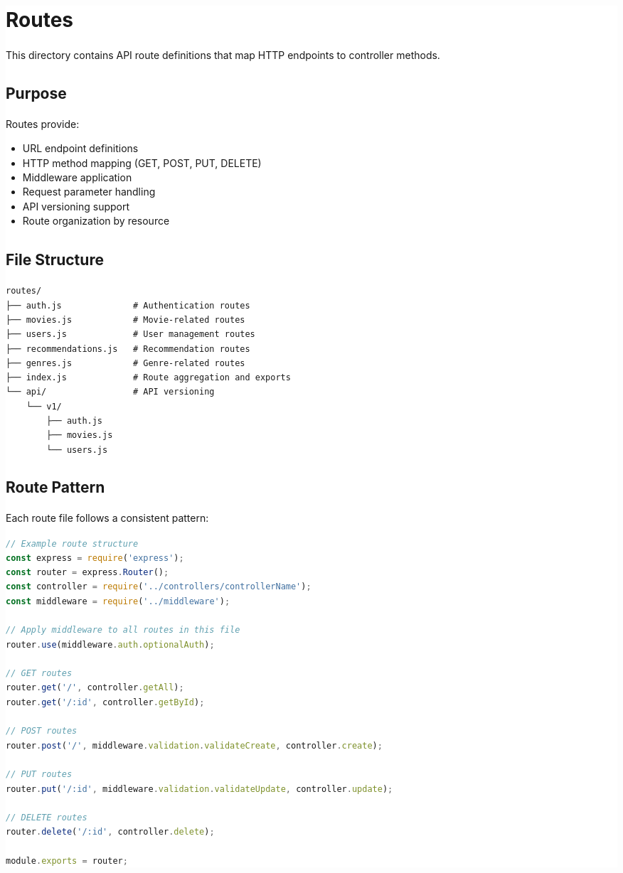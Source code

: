 # Routes

This directory contains API route definitions that map HTTP endpoints to controller methods.

## Purpose

Routes provide:
- URL endpoint definitions
- HTTP method mapping (GET, POST, PUT, DELETE)
- Middleware application
- Request parameter handling
- API versioning support
- Route organization by resource

## File Structure

```
routes/
├── auth.js              # Authentication routes
├── movies.js            # Movie-related routes
├── users.js             # User management routes
├── recommendations.js   # Recommendation routes
├── genres.js            # Genre-related routes
├── index.js             # Route aggregation and exports
└── api/                 # API versioning
    └── v1/
        ├── auth.js
        ├── movies.js
        └── users.js
```

## Route Pattern

Each route file follows a consistent pattern:

```javascript
// Example route structure
const express = require('express');
const router = express.Router();
const controller = require('../controllers/controllerName');
const middleware = require('../middleware');

// Apply middleware to all routes in this file
router.use(middleware.auth.optionalAuth);

// GET routes
router.get('/', controller.getAll);
router.get('/:id', controller.getById);

// POST routes
router.post('/', middleware.validation.validateCreate, controller.create);

// PUT routes
router.put('/:id', middleware.validation.validateUpdate, controller.update);

// DELETE routes
router.delete('/:id', controller.delete);

module.exports = router;
```
